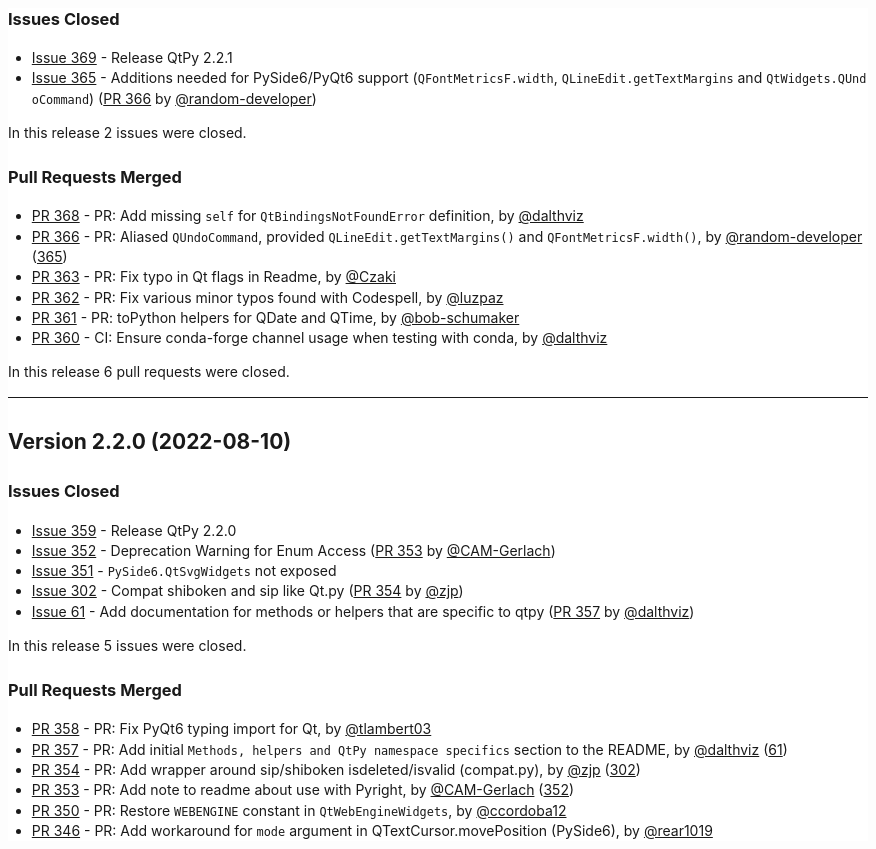 ### Issues Closed

* [Issue 369](https://github.com/spyder-ide/qtpy/issues/369) - Release QtPy 2.2.1
* [Issue 365](https://github.com/spyder-ide/qtpy/issues/365) - Additions needed for PySide6/PyQt6 support (`QFontMetricsF.width`, `QLineEdit.getTextMargins` and `QtWidgets.QUndoCommand`) ([PR 366](https://github.com/spyder-ide/qtpy/pull/366) by [@random-developer](https://github.com/random-developer))

In this release 2 issues were closed.

### Pull Requests Merged

* [PR 368](https://github.com/spyder-ide/qtpy/pull/368) - PR: Add missing `self` for `QtBindingsNotFoundError` definition, by [@dalthviz](https://github.com/dalthviz)
* [PR 366](https://github.com/spyder-ide/qtpy/pull/366) - PR: Aliased `QUndoCommand`, provided `QLineEdit.getTextMargins()` and `QFontMetricsF.width()`, by [@random-developer](https://github.com/random-developer) ([365](https://github.com/spyder-ide/qtpy/issues/365))
* [PR 363](https://github.com/spyder-ide/qtpy/pull/363) - PR: Fix typo in Qt flags in Readme, by [@Czaki](https://github.com/Czaki)
* [PR 362](https://github.com/spyder-ide/qtpy/pull/362) - PR: Fix various minor typos found with Codespell, by [@luzpaz](https://github.com/luzpaz)
* [PR 361](https://github.com/spyder-ide/qtpy/pull/361) - PR: toPython helpers for QDate and QTime, by [@bob-schumaker](https://github.com/bob-schumaker)
* [PR 360](https://github.com/spyder-ide/qtpy/pull/360) - CI: Ensure conda-forge channel usage when testing with conda, by [@dalthviz](https://github.com/dalthviz)

In this release 6 pull requests were closed.


----


## Version 2.2.0 (2022-08-10)

### Issues Closed

* [Issue 359](https://github.com/spyder-ide/qtpy/issues/359) - Release QtPy 2.2.0
* [Issue 352](https://github.com/spyder-ide/qtpy/issues/352) - Deprecation Warning for Enum Access ([PR 353](https://github.com/spyder-ide/qtpy/pull/353) by [@CAM-Gerlach](https://github.com/CAM-Gerlach))
* [Issue 351](https://github.com/spyder-ide/qtpy/issues/351) - `PySide6.QtSvgWidgets` not exposed
* [Issue 302](https://github.com/spyder-ide/qtpy/issues/302) - Compat shiboken and sip like Qt.py ([PR 354](https://github.com/spyder-ide/qtpy/pull/354) by [@zjp](https://github.com/zjp))
* [Issue 61](https://github.com/spyder-ide/qtpy/issues/61) - Add documentation for methods or helpers that are specific to qtpy ([PR 357](https://github.com/spyder-ide/qtpy/pull/357) by [@dalthviz](https://github.com/dalthviz))

In this release 5 issues were closed.

### Pull Requests Merged

* [PR 358](https://github.com/spyder-ide/qtpy/pull/358) - PR: Fix PyQt6 typing import for Qt, by [@tlambert03](https://github.com/tlambert03)
* [PR 357](https://github.com/spyder-ide/qtpy/pull/357) - PR: Add initial `Methods, helpers and QtPy namespace specifics` section to the README, by [@dalthviz](https://github.com/dalthviz) ([61](https://github.com/spyder-ide/qtpy/issues/61))
* [PR 354](https://github.com/spyder-ide/qtpy/pull/354) - PR: Add wrapper around sip/shiboken isdeleted/isvalid (compat.py), by [@zjp](https://github.com/zjp) ([302](https://github.com/spyder-ide/qtpy/issues/302))
* [PR 353](https://github.com/spyder-ide/qtpy/pull/353) - PR: Add note to readme about use with Pyright, by [@CAM-Gerlach](https://github.com/CAM-Gerlach) ([352](https://github.com/spyder-ide/qtpy/issues/352))
* [PR 350](https://github.com/spyder-ide/qtpy/pull/350) - PR: Restore `WEBENGINE` constant in `QtWebEngineWidgets`, by [@ccordoba12](https://github.com/ccordoba12)
* [PR 346](https://github.com/spyder-ide/qtpy/pull/346) - PR: Add workaround for `mode` argument in QTextCursor.movePosition (PySide6), by [@rear1019](https://github.com/rear1019)